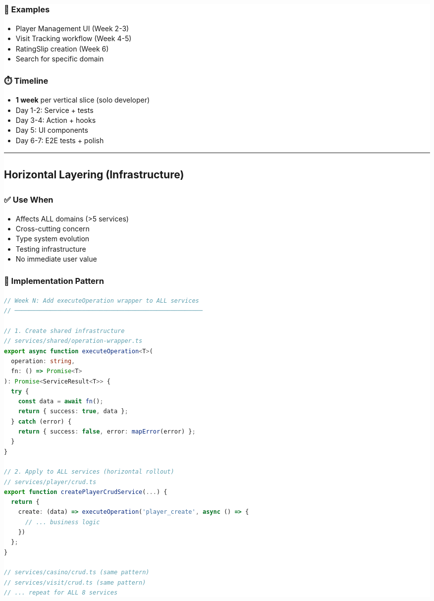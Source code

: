 ### 🎯 Examples
- Player Management UI (Week 2-3)
- Visit Tracking workflow (Week 4-5)
- RatingSlip creation (Week 6)
- Search for specific domain

### ⏱️ Timeline
- **1 week** per vertical slice (solo developer)
- Day 1-2: Service + tests
- Day 3-4: Action + hooks
- Day 5: UI components
- Day 6-7: E2E tests + polish

---

## Horizontal Layering (Infrastructure)

### ✅ Use When
- Affects ALL domains (>5 services)
- Cross-cutting concern
- Type system evolution
- Testing infrastructure
- No immediate user value

### 🔧 Implementation Pattern
```typescript
// Week N: Add executeOperation wrapper to ALL services
// ─────────────────────────────────────────────────────

// 1. Create shared infrastructure
// services/shared/operation-wrapper.ts
export async function executeOperation<T>(
  operation: string,
  fn: () => Promise<T>
): Promise<ServiceResult<T>> {
  try {
    const data = await fn();
    return { success: true, data };
  } catch (error) {
    return { success: false, error: mapError(error) };
  }
}

// 2. Apply to ALL services (horizontal rollout)
// services/player/crud.ts
export function createPlayerCrudService(...) {
  return {
    create: (data) => executeOperation('player_create', async () => {
      // ... business logic
    })
  };
}

// services/casino/crud.ts (same pattern)
// services/visit/crud.ts (same pattern)
// ... repeat for ALL 8 services
```
